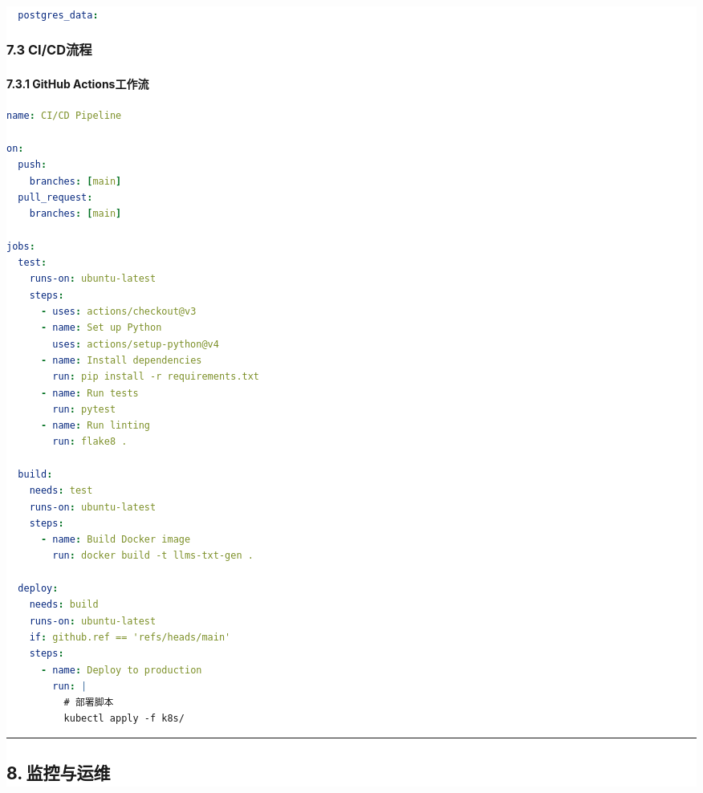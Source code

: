 ```yaml
  postgres_data:
```

### 7.3 CI/CD流程

#### 7.3.1 GitHub Actions工作流
```yaml
name: CI/CD Pipeline

on:
  push:
    branches: [main]
  pull_request:
    branches: [main]

jobs:
  test:
    runs-on: ubuntu-latest
    steps:
      - uses: actions/checkout@v3
      - name: Set up Python
        uses: actions/setup-python@v4
      - name: Install dependencies
        run: pip install -r requirements.txt
      - name: Run tests
        run: pytest
      - name: Run linting
        run: flake8 .

  build:
    needs: test
    runs-on: ubuntu-latest
    steps:
      - name: Build Docker image
        run: docker build -t llms-txt-gen .

  deploy:
    needs: build
    runs-on: ubuntu-latest
    if: github.ref == 'refs/heads/main'
    steps:
      - name: Deploy to production
        run: |
          # 部署脚本
          kubectl apply -f k8s/
```

---

## 8. 监控与运维

